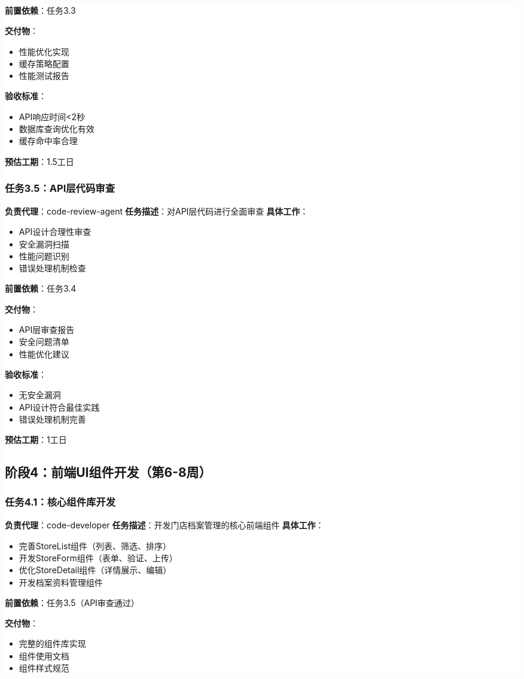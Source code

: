 **前置依赖**：任务3.3

**交付物**：
- 性能优化实现
- 缓存策略配置
- 性能测试报告

**验收标准**：
- API响应时间<2秒
- 数据库查询优化有效
- 缓存命中率合理

**预估工期**：1.5工日

### 任务3.5：API层代码审查
**负责代理**：code-review-agent
**任务描述**：对API层代码进行全面审查
**具体工作**：
- API设计合理性审查
- 安全漏洞扫描
- 性能问题识别
- 错误处理机制检查

**前置依赖**：任务3.4

**交付物**：
- API层审查报告
- 安全问题清单
- 性能优化建议

**验收标准**：
- 无安全漏洞
- API设计符合最佳实践
- 错误处理机制完善

**预估工期**：1工日

## 阶段4：前端UI组件开发（第6-8周）

### 任务4.1：核心组件库开发
**负责代理**：code-developer
**任务描述**：开发门店档案管理的核心前端组件
**具体工作**：
- 完善StoreList组件（列表、筛选、排序）
- 开发StoreForm组件（表单、验证、上传）
- 优化StoreDetail组件（详情展示、编辑）
- 开发档案资料管理组件

**前置依赖**：任务3.5（API审查通过）

**交付物**：
- 完整的组件库实现
- 组件使用文档
- 组件样式规范

